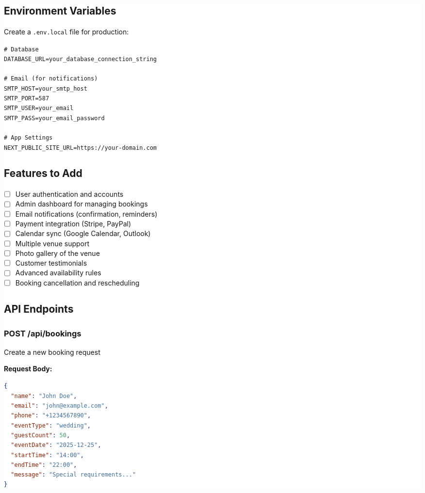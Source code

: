 ## Environment Variables

Create a `.env.local` file for production:

```env
# Database
DATABASE_URL=your_database_connection_string

# Email (for notifications)
SMTP_HOST=your_smtp_host
SMTP_PORT=587
SMTP_USER=your_email
SMTP_PASS=your_email_password

# App Settings
NEXT_PUBLIC_SITE_URL=https://your-domain.com
```

## Features to Add

- [ ] User authentication and accounts
- [ ] Admin dashboard for managing bookings
- [ ] Email notifications (confirmation, reminders)
- [ ] Payment integration (Stripe, PayPal)
- [ ] Calendar sync (Google Calendar, Outlook)
- [ ] Multiple venue support
- [ ] Photo gallery of the venue
- [ ] Customer testimonials
- [ ] Advanced availability rules
- [ ] Booking cancellation and rescheduling

## API Endpoints

### POST /api/bookings
Create a new booking request

**Request Body:**
```json
{
  "name": "John Doe",
  "email": "john@example.com",
  "phone": "+1234567890",
  "eventType": "wedding",
  "guestCount": 50,
  "eventDate": "2025-12-25",
  "startTime": "14:00",
  "endTime": "22:00",
  "message": "Special requirements..."
}
```
